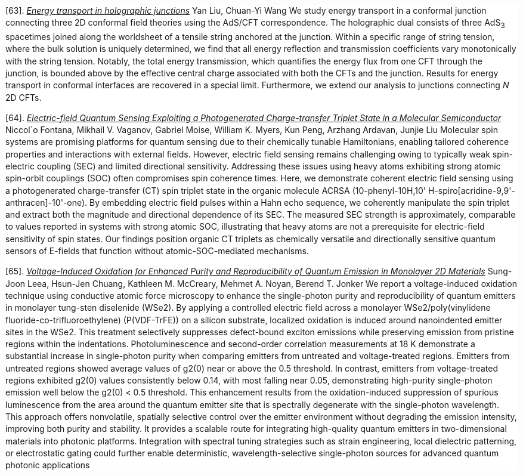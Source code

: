 [63]. [*Energy transport in holographic junctions*](https://arxiv.org/abs/2506.19553 "Energy transport in holographic junctions")
Yan Liu, Chuan-Yi Wang
We study energy transport in a conformal junction connecting three 2D conformal field theories using the AdS/CFT correspondence. The holographic dual consists of three AdS$_3$ spacetimes joined along the worldsheet of a tensile string anchored at the junction. Within a specific range of string tension, where the bulk solution is uniquely determined, we find that all energy reflection and transmission coefficients vary monotonically with the string tension. Notably, the total energy transmission, which quantifies the energy flux from one CFT through the junction, is bounded above by the effective central charge associated with both the CFTs and the junction. Results for energy transport in conformal interfaces are recovered in a special limit. Furthermore, we extend our analysis to junctions connecting $N$ 2D CFTs.

[64]. [*Electric-field Quantum Sensing Exploiting a Photogenerated Charge-transfer Triplet State in a Molecular Semiconductor*](https://arxiv.org/abs/2506.19640 "Electric-field Quantum Sensing Exploiting a Photogenerated Charge-transfer Triplet State in a Molecular Semiconductor")
Niccol\`o Fontana, Mikhail V. Vaganov, Gabriel Moise, William K. Myers, Kun Peng, Arzhang Ardavan, Junjie Liu
Molecular spin systems are promising platforms for quantum sensing due to their chemically tunable Hamiltonians, enabling tailored coherence properties and interactions with external fields. However, electric field sensing remains challenging owing to typically weak spin-electric coupling (SEC) and limited directional sensitivity. Addressing these issues using heavy atoms exhibiting strong atomic spin-orbit couplings (SOC) often compromises spin coherence times. Here, we demonstrate coherent electric field sensing using a photogenerated charge-transfer (CT) spin triplet state in the organic molecule ACRSA (10-phenyl-10H,10' H-spiro\[acridine-9,9'-anthracen]-10'-one). By embedding electric field pulses within a Hahn echo sequence, we coherently manipulate the spin triplet and extract both the magnitude and directional dependence of its SEC. The measured SEC strength is approximately, comparable to values reported in systems with strong atomic SOC, illustrating that heavy atoms are not a prerequisite for electric-field sensitivity of spin states. Our findings position organic CT triplets as chemically versatile and directionally sensitive quantum sensors of E-fields that function without atomic-SOC-mediated mechanisms.

[65]. [*Voltage-Induced Oxidation for Enhanced Purity and Reproducibility of Quantum Emission in Monolayer 2D Materials*](https://arxiv.org/abs/2506.19659 "Voltage-Induced Oxidation for Enhanced Purity and Reproducibility of Quantum Emission in Monolayer 2D Materials")
Sung-Joon Leea, Hsun-Jen Chuang, Kathleen M. McCreary, Mehmet A. Noyan, Berend T. Jonker
We report a voltage-induced oxidation technique using conductive atomic force microscopy to enhance the single-photon purity and reproducibility of quantum emitters in monolayer tung-sten diselenide (WSe2). By applying a controlled electric field across a monolayer WSe2/poly(vinylidene fluoride-co-trifluoroethylene) (P(VDF-TrFE)) on a silicon substrate, localized oxidation is induced around nanoindented emitter sites in the WSe2. This treatment selectively suppresses defect-bound exciton emissions while preserving emission from pristine regions within the indentations. Photoluminescence and second-order correlation measurements at 18 K demonstrate a substantial increase in single-photon purity when comparing emitters from untreated and voltage-treated regions. Emitters from untreated regions showed average values of g2(0) near or above the 0.5 threshold. In contrast, emitters from voltage-treated regions exhibited g2(0) values consistently below 0.14, with most falling near 0.05, demonstrating high-purity single-photon emission well below the g2(0) < 0.5 threshold. This enhancement results from the oxidation-induced suppression of spurious luminescence from the area around the quantum emitter site that is spectrally degenerate with the single-photon wavelength. This approach offers nonvolatile, spatially selective control over the emitter environment without degrading the emission intensity, improving both purity and stability. It provides a scalable route for integrating high-quality quantum emitters in two-dimensional materials into photonic platforms. Integration with spectral tuning strategies such as strain engineering, local dielectric patterning, or electrostatic gating could further enable deterministic, wavelength-selective single-photon sources for advanced quantum photonic applications
